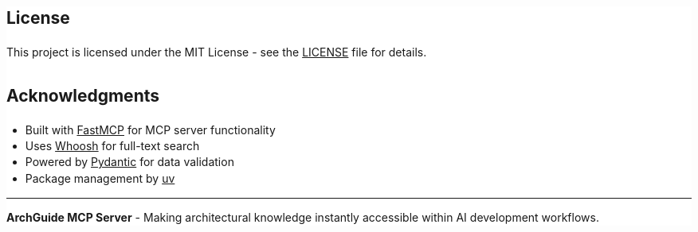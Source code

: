 ## License

This project is licensed under the MIT License - see the [LICENSE](LICENSE) file for details.

## Acknowledgments

- Built with [FastMCP](https://github.com/jlowin/fastmcp) for MCP server functionality
- Uses [Whoosh](https://whoosh.readthedocs.io/) for full-text search
- Powered by [Pydantic](https://pydantic.dev/) for data validation
- Package management by [uv](https://github.com/astral-sh/uv)

---

**ArchGuide MCP Server** - Making architectural knowledge instantly accessible within AI development workflows.